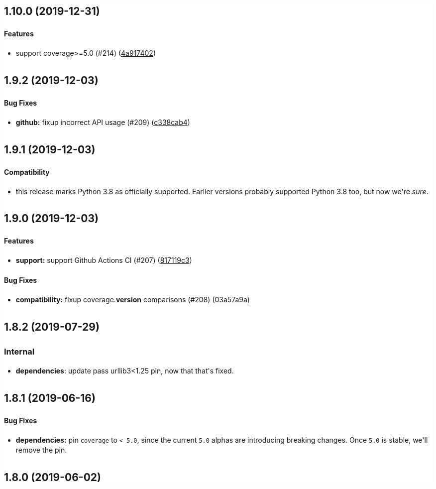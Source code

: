 <a name="1.10.0"></a>
## 1.10.0 (2019-12-31)

#### Features

*  support coverage>=5.0 (#214) ([4a917402](4a917402))

<a name="1.9.2"></a>
## 1.9.2 (2019-12-03)

#### Bug Fixes

* **github:**  fixup incorrect API usage (#209) ([c338cab4](c338cab4))

<a name="1.9.1"></a>
## 1.9.1 (2019-12-03)

#### Compatibility

*  this release marks Python 3.8 as officially supported. Earlier versions probably
   supported Python 3.8 too, but now we're *sure*.

<a name="1.9.0"></a>
## 1.9.0 (2019-12-03)

#### Features

* **support:**  support Github Actions CI (#207) ([817119c3](817119c3))

#### Bug Fixes

* **compatibility:**  fixup coverage.__version__ comparisons (#208) ([03a57a9a](03a57a9a))

<a name="1.8.2"></a>
## 1.8.2 (2019-07-29)

### Internal

* **dependencies**: update pass urllib3<1.25 pin, now that that's fixed.

<a name="1.8.1"></a>
## 1.8.1 (2019-06-16)

#### Bug Fixes

* **dependencies:**  pin `coverage` to `< 5.0`, since the current `5.0` alphas are
                     introducing breaking changes. Once `5.0` is stable, we'll
                     remove the pin.

<a name="1.8.0"></a>
## 1.8.0 (2019-06-02)

